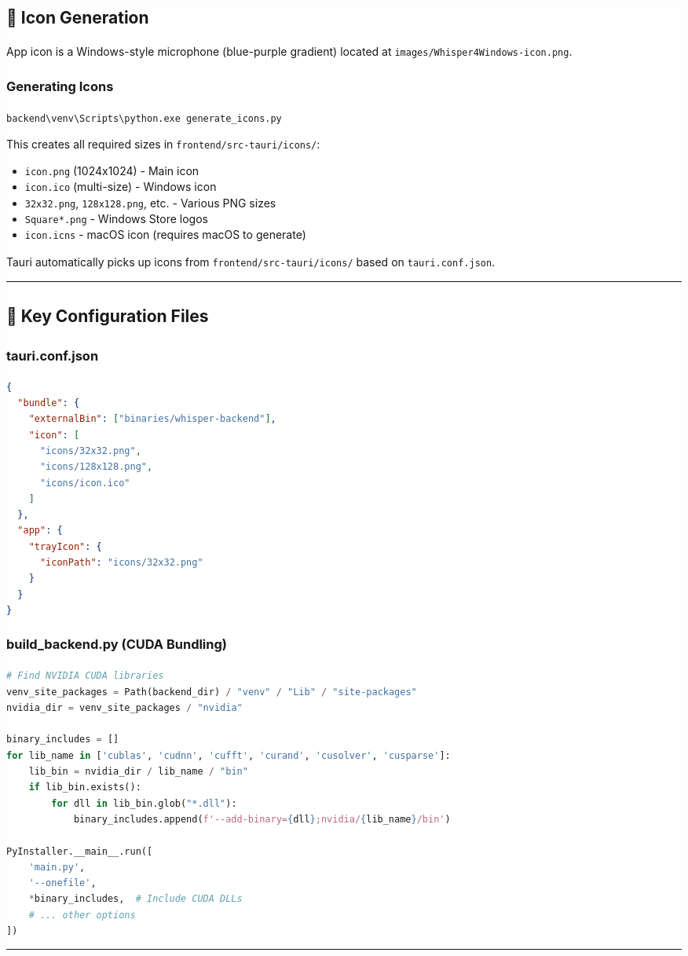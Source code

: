 
## 🎨 Icon Generation

App icon is a Windows-style microphone (blue-purple gradient) located at `images/Whisper4Windows-icon.png`.

### Generating Icons
```bash
backend\venv\Scripts\python.exe generate_icons.py
```

This creates all required sizes in `frontend/src-tauri/icons/`:
- `icon.png` (1024x1024) - Main icon
- `icon.ico` (multi-size) - Windows icon
- `32x32.png`, `128x128.png`, etc. - Various PNG sizes
- `Square*.png` - Windows Store logos
- `icon.icns` - macOS icon (requires macOS to generate)

Tauri automatically picks up icons from `frontend/src-tauri/icons/` based on `tauri.conf.json`.

---

## 📝 Key Configuration Files

### tauri.conf.json
```json
{
  "bundle": {
    "externalBin": ["binaries/whisper-backend"],
    "icon": [
      "icons/32x32.png",
      "icons/128x128.png",
      "icons/icon.ico"
    ]
  },
  "app": {
    "trayIcon": {
      "iconPath": "icons/32x32.png"
    }
  }
}
```

### build_backend.py (CUDA Bundling)
```python
# Find NVIDIA CUDA libraries
venv_site_packages = Path(backend_dir) / "venv" / "Lib" / "site-packages"
nvidia_dir = venv_site_packages / "nvidia"

binary_includes = []
for lib_name in ['cublas', 'cudnn', 'cufft', 'curand', 'cusolver', 'cusparse']:
    lib_bin = nvidia_dir / lib_name / "bin"
    if lib_bin.exists():
        for dll in lib_bin.glob("*.dll"):
            binary_includes.append(f'--add-binary={dll};nvidia/{lib_name}/bin')

PyInstaller.__main__.run([
    'main.py',
    '--onefile',
    *binary_includes,  # Include CUDA DLLs
    # ... other options
])
```

---